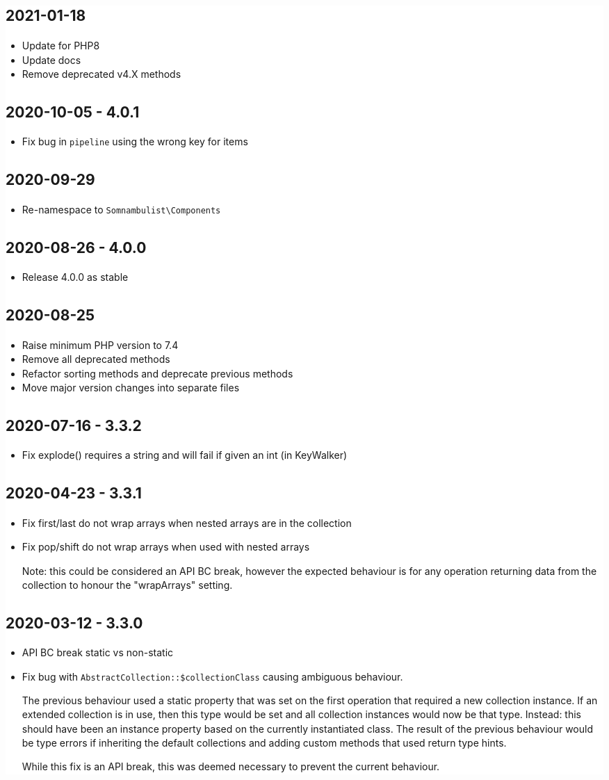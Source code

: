 2021-01-18
----------

 * Update for PHP8
 * Update docs
 * Remove deprecated v4.X methods

2020-10-05 - 4.0.1
------------------

 * Fix bug in `pipeline` using the wrong key for items

2020-09-29
----------

 * Re-namespace to `Somnambulist\Components`

2020-08-26 - 4.0.0
------------------

 * Release 4.0.0 as stable

2020-08-25
----------

 * Raise minimum PHP version to 7.4
 * Remove all deprecated methods
 * Refactor sorting methods and deprecate previous methods
 * Move major version changes into separate files

2020-07-16 - 3.3.2
------------------

 * Fix explode() requires a string and will fail if given an int (in KeyWalker)

2020-04-23 - 3.3.1
------------------

 * Fix first/last do not wrap arrays when nested arrays are in the collection
 * Fix pop/shift do not wrap arrays when used with nested arrays
   
   Note: this could be considered an API BC break, however the expected behaviour is for any
   operation returning data from the collection to honour the "wrapArrays" setting.

2020-03-12 - 3.3.0
------------------

 * API BC break static vs non-static
 * Fix bug with `AbstractCollection::$collectionClass` causing ambiguous behaviour.
   
   The previous behaviour used a static property that was set on the first operation that
   required a new collection instance. If an extended collection is in use, then this type
   would be set and all collection instances would now be that type. Instead: this should
   have been an instance property based on the currently instantiated class. The result
   of the previous behaviour would be type errors if inheriting the default collections and
   adding custom methods that used return type hints.
   
   While this fix is an API break, this was deemed necessary to prevent the current behaviour.
   